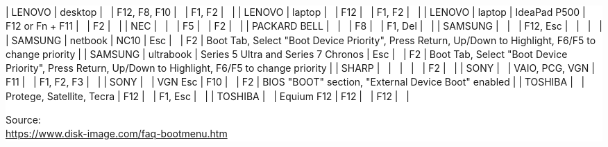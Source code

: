 |    LENOVO    |  desktop  |                                                |  F12, F8, F10   |                                                                         |    F1, F2    |                                                                                                                                           |
|    LENOVO    |  laptop   |                                                |       F12       |                                                                         |    F1, F2    |                                                                                                                                           |
|    LENOVO    |  laptop   |                  IdeaPad P500                  | F12 or Fn + F11 |                                                                         |      F2      |                                                                                                                                           |
|     NEC      |           |                                                |       F5        |                                                                         |      F2      |                                                                                                                                           |
| PACKARD BELL |           |                                                |       F8        |                                                                         |   F1, Del    |                                                                                                                                           |
|   SAMSUNG    |           |                                                |    F12, Esc     |                                                                         |              |                                                                                                                                           |
|   SAMSUNG    |  netbook  |                      NC10                      |       Esc       |                                                                         |      F2      |                   Boot Tab, Select "Boot Device Priority", Press Return, Up/Down to Highlight, F6/F5 to change priority                   |
|   SAMSUNG    | ultrabook |      Series 5 Ultra and Series 7 Chronos       |       Esc       |                                                                         |      F2      |                   Boot Tab, Select "Boot Device Priority", Press Return, Up/Down to Highlight, F6/F5 to change priority                   |
|    SHARP     |           |                                                |                 |                                                                         |      F2      |                                                                                                                                           |
|     SONY     |           |                 VAIO, PCG, VGN                 |       F11       |                                                                         |  F1, F2, F3  |                                                                                                                                           |
|     SONY     |           |                    VGN Esc                     |       F10       |                                                                         |      F2      |                                            BIOS "BOOT" section, "External Device Boot" enabled                                            |
|   TOSHIBA    |           |           Protege, Satellite, Tecra            |       F12       |                                                                         |   F1, Esc    |                                                                                                                                           |
|   TOSHIBA    |           |                   Equium F12                   |       F12       |                                                                         |     F12      |                                                                                                                                           |

Source:\
<https://www.disk-image.com/faq-bootmenu.htm>